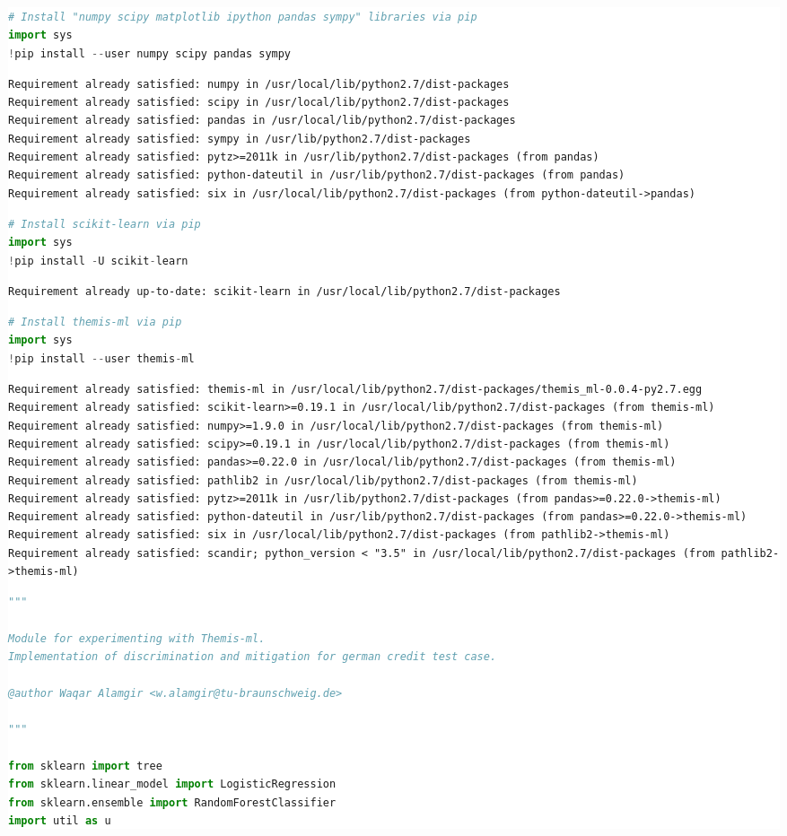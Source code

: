 

```python
# Install "numpy scipy matplotlib ipython pandas sympy" libraries via pip
import sys
!pip install --user numpy scipy pandas sympy
```

    Requirement already satisfied: numpy in /usr/local/lib/python2.7/dist-packages
    Requirement already satisfied: scipy in /usr/local/lib/python2.7/dist-packages
    Requirement already satisfied: pandas in /usr/local/lib/python2.7/dist-packages
    Requirement already satisfied: sympy in /usr/lib/python2.7/dist-packages
    Requirement already satisfied: pytz>=2011k in /usr/lib/python2.7/dist-packages (from pandas)
    Requirement already satisfied: python-dateutil in /usr/lib/python2.7/dist-packages (from pandas)
    Requirement already satisfied: six in /usr/local/lib/python2.7/dist-packages (from python-dateutil->pandas)



```python
# Install scikit-learn via pip
import sys
!pip install -U scikit-learn
```

    Requirement already up-to-date: scikit-learn in /usr/local/lib/python2.7/dist-packages



```python
# Install themis-ml via pip
import sys
!pip install --user themis-ml
```

    Requirement already satisfied: themis-ml in /usr/local/lib/python2.7/dist-packages/themis_ml-0.0.4-py2.7.egg
    Requirement already satisfied: scikit-learn>=0.19.1 in /usr/local/lib/python2.7/dist-packages (from themis-ml)
    Requirement already satisfied: numpy>=1.9.0 in /usr/local/lib/python2.7/dist-packages (from themis-ml)
    Requirement already satisfied: scipy>=0.19.1 in /usr/local/lib/python2.7/dist-packages (from themis-ml)
    Requirement already satisfied: pandas>=0.22.0 in /usr/local/lib/python2.7/dist-packages (from themis-ml)
    Requirement already satisfied: pathlib2 in /usr/local/lib/python2.7/dist-packages (from themis-ml)
    Requirement already satisfied: pytz>=2011k in /usr/lib/python2.7/dist-packages (from pandas>=0.22.0->themis-ml)
    Requirement already satisfied: python-dateutil in /usr/lib/python2.7/dist-packages (from pandas>=0.22.0->themis-ml)
    Requirement already satisfied: six in /usr/local/lib/python2.7/dist-packages (from pathlib2->themis-ml)
    Requirement already satisfied: scandir; python_version < "3.5" in /usr/local/lib/python2.7/dist-packages (from pathlib2->themis-ml)



```python
"""

Module for experimenting with Themis-ml.
Implementation of discrimination and mitigation for german credit test case.

@author Waqar Alamgir <w.alamgir@tu-braunschweig.de>

"""

from sklearn import tree
from sklearn.linear_model import LogisticRegression
from sklearn.ensemble import RandomForestClassifier
import util as u
```